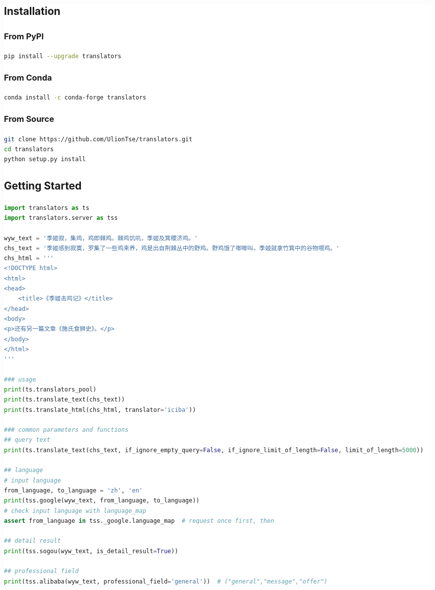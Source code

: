 ## Installation

### From PyPI

```sh
pip install --upgrade translators
```

### From Conda

```sh
conda install -c conda-forge translators
```

### From Source

```sh
git clone https://github.com/UlionTse/translators.git
cd translators
python setup.py install
```

## Getting Started

```python
import translators as ts
import translators.server as tss

wyw_text = '季姬寂，集鸡，鸡即棘鸡。棘鸡饥叽，季姬及箕稷济鸡。'
chs_text = '季姬感到寂寞，罗集了一些鸡来养，鸡是出自荆棘丛中的野鸡。野鸡饿了唧唧叫，季姬就拿竹箕中的谷物喂鸡。'
chs_html = '''
<!DOCTYPE html>
<html>
<head>
    <title>《季姬击鸡记》</title>
</head>
<body>
<p>还有另一篇文章《施氏食狮史》。</p>
</body>
</html>
'''

### usage
print(ts.translators_pool)
print(ts.translate_text(chs_text))
print(ts.translate_html(chs_html, translator='iciba'))

### common parameters and functions
## query text
print(ts.translate_text(chs_text, if_ignore_empty_query=False, if_ignore_limit_of_length=False, limit_of_length=5000))

## language
# input language
from_language, to_language = 'zh', 'en'
print(tss.google(wyw_text, from_language, to_language))
# check input language with language_map
assert from_language in tss._google.language_map  # request once first, then

## detail result
print(tss.sogou(wyw_text, is_detail_result=True))

## professional field
print(tss.alibaba(wyw_text, professional_field='general'))  # ("general","message","offer")
```